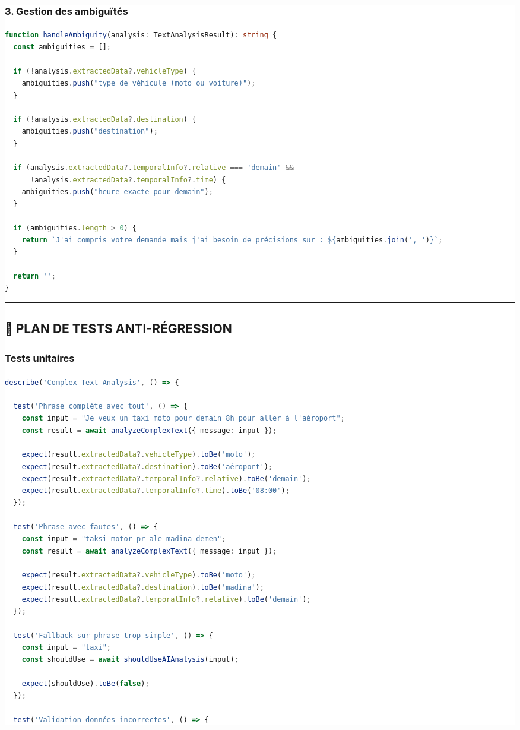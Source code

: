 ### **3. Gestion des ambiguïtés**

```typescript
function handleAmbiguity(analysis: TextAnalysisResult): string {
  const ambiguities = [];
  
  if (!analysis.extractedData?.vehicleType) {
    ambiguities.push("type de véhicule (moto ou voiture)");
  }
  
  if (!analysis.extractedData?.destination) {
    ambiguities.push("destination");
  }
  
  if (analysis.extractedData?.temporalInfo?.relative === 'demain' && 
      !analysis.extractedData?.temporalInfo?.time) {
    ambiguities.push("heure exacte pour demain");
  }
  
  if (ambiguities.length > 0) {
    return `J'ai compris votre demande mais j'ai besoin de précisions sur : ${ambiguities.join(', ')}`;
  }
  
  return '';
}
```

---

## 🧪 **PLAN DE TESTS ANTI-RÉGRESSION**

### **Tests unitaires**

```typescript
describe('Complex Text Analysis', () => {
  
  test('Phrase complète avec tout', () => {
    const input = "Je veux un taxi moto pour demain 8h pour aller à l'aéroport";
    const result = await analyzeComplexText({ message: input });
    
    expect(result.extractedData?.vehicleType).toBe('moto');
    expect(result.extractedData?.destination).toBe('aéroport');
    expect(result.extractedData?.temporalInfo?.relative).toBe('demain');
    expect(result.extractedData?.temporalInfo?.time).toBe('08:00');
  });
  
  test('Phrase avec fautes', () => {
    const input = "taksi motor pr ale madina demen";
    const result = await analyzeComplexText({ message: input });
    
    expect(result.extractedData?.vehicleType).toBe('moto');
    expect(result.extractedData?.destination).toBe('madina');
    expect(result.extractedData?.temporalInfo?.relative).toBe('demain');
  });
  
  test('Fallback sur phrase trop simple', () => {
    const input = "taxi";
    const shouldUse = await shouldUseAIAnalysis(input);
    
    expect(shouldUse).toBe(false);
  });
  
  test('Validation données incorrectes', () => {
```